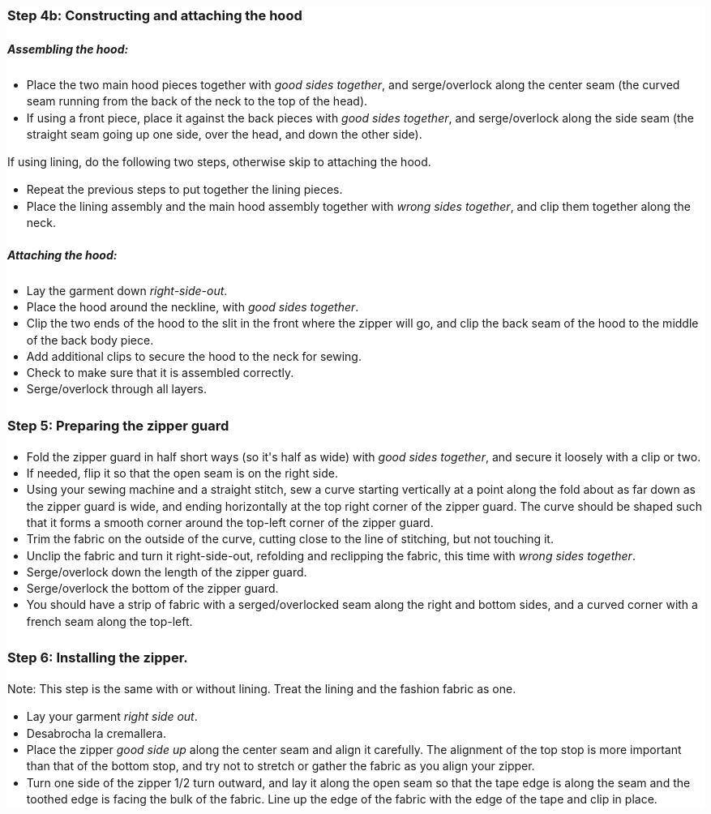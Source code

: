 ### Step 4b: Constructing and attaching the hood

##### Assembling the hood:
 - Place the two main hood pieces together with _good sides together_, and serge/overlock along the center seam (the curved seam running from the back of the neck to the top of the head).
 - If using a front piece, place it against the back pieces with _good sides together_, and serge/overlock along the side seam (the straight seam going up one side, over the head, and down the other side).

If using lining, do the following two steps, otherwise skip to attaching the hood.
 - Repeat the previous steps to put together the lining pieces.
 - Place the lining assembly and the main hood assembly together with _wrong sides together_, and clip them together along the neck.

##### Attaching the hood:
 - Lay the garment down _right-side-out_.
 - Place the hood around the neckline, with _good sides together_.
 - Clip the two ends of the hood to the slit in the front where the zipper will go, and clip the back seam of the hood to the middle of the back body piece.
 - Add additional clips to secure the hood to the neck for sewing.
 - Check to make sure that it is assembled correctly.
 - Serge/overlock through all layers.

### Step 5: Preparing the zipper guard
 - Fold the zipper guard in half short ways (so it's half as wide) with _good sides together_, and secure it loosely with a clip or two.
 - If needed, flip it so that the open seam is on the right side.
 - Using your sewing machine and a straight stitch, sew a curve starting vertically at a point along the fold about as far down as the zipper guard is wide, and ending horizontally at the top right corner of the zipper guard. The curve should be shaped such that it forms a smooth corner around the top-left corner of the zipper guard.
 - Trim the fabric on the outside of the curve, cutting close to the line of stitching, but not touching it.
 - Unclip the fabric and turn it right-side-out, refolding and reclipping the fabric, this time with _wrong sides together_.
 - Serge/overlock down the length of the zipper guard.
 - Serge/overlock the bottom of the zipper guard.
 - You should have a strip of fabric with a serged/overlocked seam along the right and bottom sides, and a curved corner with a french seam along the top-left.

### Step 6: Installing the zipper.
Note: This step is the same with or without lining. Treat the lining and the fashion fabric as one.
 - Lay your garment _right side out_.
 - Desabrocha la cremallera.
 - Place the zipper _good side up_ along the center seam and align it carefully. The alignment of the top stop is more important than that of the bottom stop, and try not to stretch or gather the fabric as you align your zipper.
 - Turn one side of the zipper 1/2 turn outward, and lay it along the open seam so that the tape edge is along the seam and the toothed edge is facing the bulk of the fabric. Line up the edge of the fabric with the edge of the tape and clip in place.
